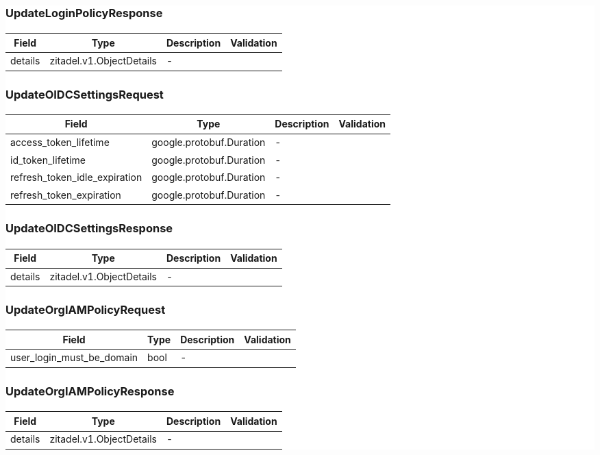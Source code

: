 


### UpdateLoginPolicyResponse



| Field | Type | Description | Validation |
| ----- | ---- | ----------- | ----------- |
| details |  zitadel.v1.ObjectDetails | - |  |




### UpdateOIDCSettingsRequest



| Field | Type | Description | Validation |
| ----- | ---- | ----------- | ----------- |
| access_token_lifetime |  google.protobuf.Duration | - |  |
| id_token_lifetime |  google.protobuf.Duration | - |  |
| refresh_token_idle_expiration |  google.protobuf.Duration | - |  |
| refresh_token_expiration |  google.protobuf.Duration | - |  |




### UpdateOIDCSettingsResponse



| Field | Type | Description | Validation |
| ----- | ---- | ----------- | ----------- |
| details |  zitadel.v1.ObjectDetails | - |  |




### UpdateOrgIAMPolicyRequest



| Field | Type | Description | Validation |
| ----- | ---- | ----------- | ----------- |
| user_login_must_be_domain |  bool | - |  |




### UpdateOrgIAMPolicyResponse



| Field | Type | Description | Validation |
| ----- | ---- | ----------- | ----------- |
| details |  zitadel.v1.ObjectDetails | - |  |
